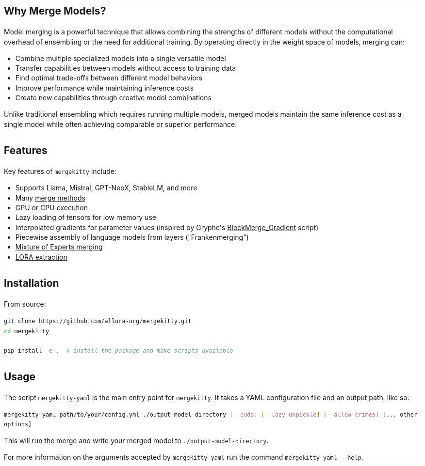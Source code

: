 ## Why Merge Models?

Model merging is a powerful technique that allows combining the strengths of different models without the computational overhead of ensembling or the need for additional training. By operating directly in the weight space of models, merging can:

- Combine multiple specialized models into a single versatile model
- Transfer capabilities between models without access to training data
- Find optimal trade-offs between different model behaviors
- Improve performance while maintaining inference costs
- Create new capabilities through creative model combinations

Unlike traditional ensembling which requires running multiple models, merged models maintain the same inference cost as a single model while often achieving comparable or superior performance.

## Features

Key features of `mergekitty` include:

- Supports Llama, Mistral, GPT-NeoX, StableLM, and more
- Many [merge methods](#merge-methods)
- GPU or CPU execution
- Lazy loading of tensors for low memory use
- Interpolated gradients for parameter values (inspired by Gryphe's [BlockMerge_Gradient](https://github.com/Gryphe/BlockMerge_Gradient) script)
- Piecewise assembly of language models from layers ("Frankenmerging")
- [Mixture of Experts merging](#mixture-of-experts-merging)
- [LORA extraction](#lora-extraction)

## Installation

From source:
```sh
git clone https://github.com/allura-org/mergekitty.git
cd mergekitty

pip install -e .  # install the package and make scripts available
```

## Usage

The script `mergekitty-yaml` is the main entry point for `mergekitty`. It takes a YAML configuration file and an output path, like so:

```sh
mergekitty-yaml path/to/your/config.yml ./output-model-directory [--cuda] [--lazy-unpickle] [--allow-crimes] [... other options]
```

This will run the merge and write your merged model to `./output-model-directory`.

For more information on the arguments accepted by `mergekitty-yaml` run the command `mergekitty-yaml --help`.
